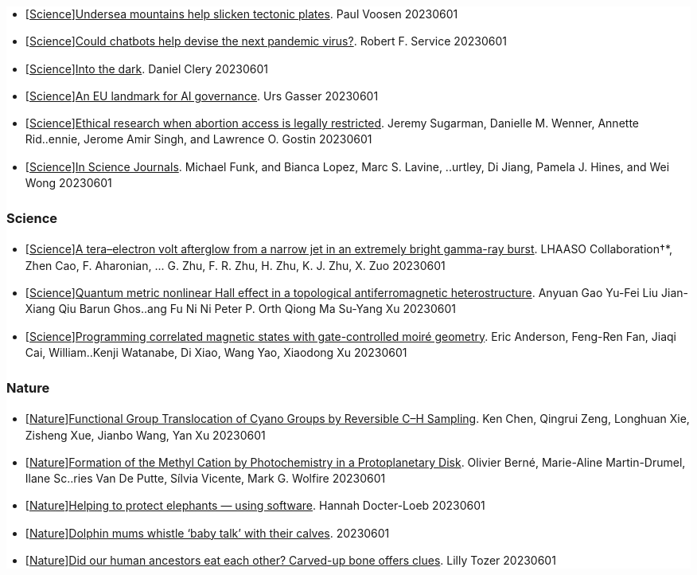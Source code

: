   - \[[Science](https://www.science.org/loi/science?af=R)\][Undersea mountains help slicken tectonic plates](https://www.science.org/doi/abs/10.1126/science.adj3376?af=R). Paul Voosen 	20230601

  - \[[Science](https://www.science.org/loi/science?af=R)\][Could chatbots help devise the next pandemic virus?](https://www.science.org/doi/abs/10.1126/science.adj3377?af=R). Robert F. Service 	20230601

  - \[[Science](https://www.science.org/loi/science?af=R)\][Into the dark](https://www.science.org/doi/abs/10.1126/science.add3433?af=R). Daniel Clery 	20230601

  - \[[Science](https://www.science.org/loi/science?af=R)\][An EU landmark for AI governance](https://www.science.org/doi/abs/10.1126/science.adj1627?af=R). Urs Gasser 	20230601

  - \[[Science](https://www.science.org/loi/science?af=R)\][Ethical research when abortion access is legally restricted](https://www.science.org/doi/abs/10.1126/science.adh3104?af=R). Jeremy Sugarman, Danielle M. Wenner, Annette Rid..ennie, Jerome Amir Singh, and Lawrence O. Gostin 	20230601

  - \[[Science](https://www.science.org/loi/science?af=R)\][In Science Journals](https://www.science.org/doi/abs/10.1126/science.add3434?af=R). Michael Funk, and Bianca Lopez, Marc S. Lavine, ..urtley, Di Jiang, Pamela J. Hines, and Wei Wong 	20230601


### Science

  - \[[Science](https://www.science.org/?af=R)\][A tera–electron volt afterglow from a narrow jet in an extremely bright gamma-ray burst](https://www.science.org/doi/abs/10.1126/science.adg9328?af=R). LHAASO Collaboration†*, Zhen Cao, F. Aharonian, ... G. Zhu, F. R. Zhu, H. Zhu, K. J. Zhu, X. Zuo 	20230601

  - \[[Science](https://www.science.org/?af=R)\][Quantum metric nonlinear Hall effect in a topological antiferromagnetic heterostructure](https://www.science.org/doi/abs/10.1126/science.adf1506?af=R). Anyuan Gao Yu-Fei Liu Jian-Xiang Qiu Barun Ghos..ang Fu Ni Ni Peter P. Orth Qiong Ma Su-Yang Xu 	20230601

  - \[[Science](https://www.science.org/?af=R)\][Programming correlated magnetic states with gate-controlled moiré geometry](https://www.science.org/doi/abs/10.1126/science.adg4268?af=R). Eric Anderson, Feng-Ren Fan, Jiaqi Cai, William..Kenji Watanabe, Di Xiao, Wang Yao, Xiaodong Xu 	20230601


### Nature

  - \[[Nature](http://feeds.nature.com/nature/rss/current)\][Functional Group Translocation of Cyano Groups by Reversible C–H Sampling](https://www.nature.com/articles/s41586-023-06347-3). Ken Chen, Qingrui Zeng, Longhuan Xie, Zisheng Xue, Jianbo Wang, Yan Xu 	20230601

  - \[[Nature](http://feeds.nature.com/nature/rss/current)\][Formation of the Methyl Cation by Photochemistry in a Protoplanetary Disk](https://www.nature.com/articles/s41586-023-06307-x). Olivier Berné, Marie-Aline Martin-Drumel, Ilane Sc..ries Van De Putte, Sílvia Vicente, Mark G. Wolfire 	20230601

  - \[[Nature](http://feeds.nature.com/nature/rss/current)\][Helping to protect elephants — using software](https://www.nature.com/articles/d41586-023-02039-0). Hannah Docter-Loeb 	20230601

  - \[[Nature](http://feeds.nature.com/nature/rss/current)\][Dolphin mums whistle ‘baby talk’ with their calves](https://www.nature.com/articles/d41586-023-02089-4).  	20230601

  - \[[Nature](http://feeds.nature.com/nature/rss/current)\][Did our human ancestors eat each other? Carved-up bone offers clues](https://www.nature.com/articles/d41586-023-02082-x). Lilly Tozer 	20230601
